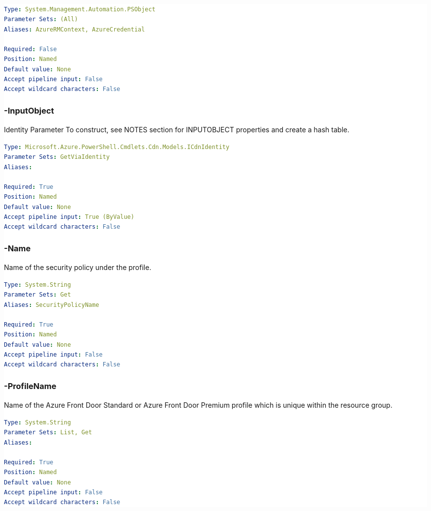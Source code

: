 ```yaml
Type: System.Management.Automation.PSObject
Parameter Sets: (All)
Aliases: AzureRMContext, AzureCredential

Required: False
Position: Named
Default value: None
Accept pipeline input: False
Accept wildcard characters: False
```

### -InputObject
Identity Parameter
To construct, see NOTES section for INPUTOBJECT properties and create a hash table.

```yaml
Type: Microsoft.Azure.PowerShell.Cmdlets.Cdn.Models.ICdnIdentity
Parameter Sets: GetViaIdentity
Aliases:

Required: True
Position: Named
Default value: None
Accept pipeline input: True (ByValue)
Accept wildcard characters: False
```

### -Name
Name of the security policy under the profile.

```yaml
Type: System.String
Parameter Sets: Get
Aliases: SecurityPolicyName

Required: True
Position: Named
Default value: None
Accept pipeline input: False
Accept wildcard characters: False
```

### -ProfileName
Name of the Azure Front Door Standard or Azure Front Door Premium profile which is unique within the resource group.

```yaml
Type: System.String
Parameter Sets: List, Get
Aliases:

Required: True
Position: Named
Default value: None
Accept pipeline input: False
Accept wildcard characters: False
```
